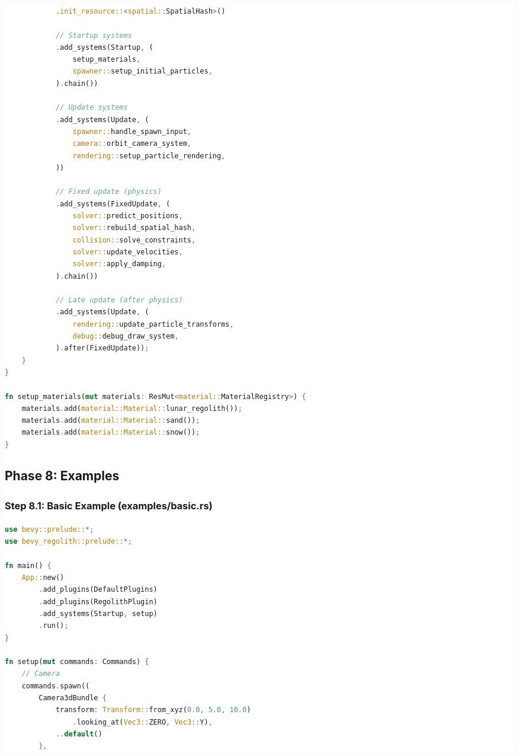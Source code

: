 ```rust
            .init_resource::<spatial::SpatialHash>()
            
            // Startup systems
            .add_systems(Startup, (
                setup_materials,
                spawner::setup_initial_particles,
            ).chain())
            
            // Update systems
            .add_systems(Update, (
                spawner::handle_spawn_input,
                camera::orbit_camera_system,
                rendering::setup_particle_rendering,
            ))
            
            // Fixed update (physics)
            .add_systems(FixedUpdate, (
                solver::predict_positions,
                solver::rebuild_spatial_hash,
                collision::solve_constraints,
                solver::update_velocities,
                solver::apply_damping,
            ).chain())
            
            // Late update (after physics)
            .add_systems(Update, (
                rendering::update_particle_transforms,
                debug::debug_draw_system,
            ).after(FixedUpdate));
    }
}

fn setup_materials(mut materials: ResMut<material::MaterialRegistry>) {
    materials.add(material::Material::lunar_regolith());
    materials.add(material::Material::sand());
    materials.add(material::Material::snow());
}
```

## Phase 8: Examples

### Step 8.1: Basic Example (examples/basic.rs)

```rust
use bevy::prelude::*;
use bevy_regolith::prelude::*;

fn main() {
    App::new()
        .add_plugins(DefaultPlugins)
        .add_plugins(RegolithPlugin)
        .add_systems(Startup, setup)
        .run();
}

fn setup(mut commands: Commands) {
    // Camera
    commands.spawn((
        Camera3dBundle {
            transform: Transform::from_xyz(0.0, 5.0, 10.0)
                .looking_at(Vec3::ZERO, Vec3::Y),
            ..default()
        },
```